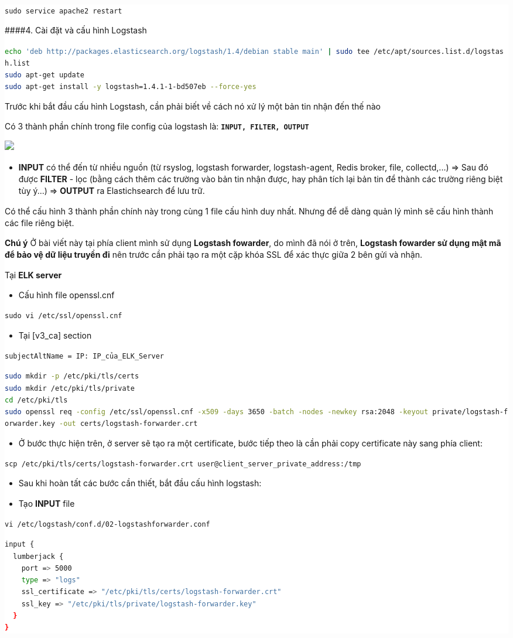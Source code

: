 `sudo service apache2 restart`

####4. Cài đặt và cấu hình Logstash 

```sh
echo 'deb http://packages.elasticsearch.org/logstash/1.4/debian stable main' | sudo tee /etc/apt/sources.list.d/logstash.list
sudo apt-get update
sudo apt-get install -y logstash=1.4.1-1-bd507eb --force-yes
```

Trước khi bắt đầu cấu hình Logstash, cần phải biết về cách nó xử lý một bản tin nhận đến thế nào

Có 3 thành phần chính trong file config của logstash là: **`INPUT, FILTER, OUTPUT`**

<img src="http://semicomplete.com/presentations/logstash-scale11x/images/simple-inputs-filters-outputs.jpg">

- **INPUT** có thể đến từ nhiều nguồn (từ rsyslog, logstash forwarder, logstash-agent, Redis broker, file, collectd,...) => Sau đó được **FILTER** - lọc (bằng cách thêm các trường vào bản tin nhận được, hay phân tích lại bản tin để thành các trường riêng biệt tùy ý...) => **OUTPUT** ra Elastichsearch để lưu trữ.

Có thể cấu hình 3 thành phần chính này trong cùng 1 file cấu hình duy nhất. Nhưng để dễ dàng quản lý mình sẽ cấu hình thành các file riêng biệt.


**Chú ý** Ở bài viết này tại phía client mình sử dụng **Logstash fowarder**, do mình đã nói ở trên, **Logstash fowarder sử dụng mật mã để bảo vệ dữ liệu truyền đi** nên trước cần phải tạo ra một cặp khóa SSL để xác thực giữa 2 bên gửi và nhận.

Tại **ELK server**

- Cấu hình file openssl.cnf

`sudo vi /etc/ssl/openssl.cnf`

- Tại [v3_ca] section

`subjectAltName = IP: IP_của_ELK_Server`

```sh
sudo mkdir -p /etc/pki/tls/certs
sudo mkdir /etc/pki/tls/private
cd /etc/pki/tls
sudo openssl req -config /etc/ssl/openssl.cnf -x509 -days 3650 -batch -nodes -newkey rsa:2048 -keyout private/logstash-forwarder.key -out certs/logstash-forwarder.crt
```

- Ở bước thực hiện trên, ở server sẽ tạo ra một certificate, bước tiếp theo là cần phải copy certificate này sang phía client:

`scp /etc/pki/tls/certs/logstash-forwarder.crt user@client_server_private_address:/tmp`

- Sau khi hoàn tất các bước cần thiết, bắt đầu cấu hình logstash:


- Tạo **INPUT** file 

`vi /etc/logstash/conf.d/02-logstashforwarder.conf`

```sh
input {
  lumberjack {
    port => 5000
    type => "logs"
    ssl_certificate => "/etc/pki/tls/certs/logstash-forwarder.crt"
    ssl_key => "/etc/pki/tls/private/logstash-forwarder.key"
  }
}
```

